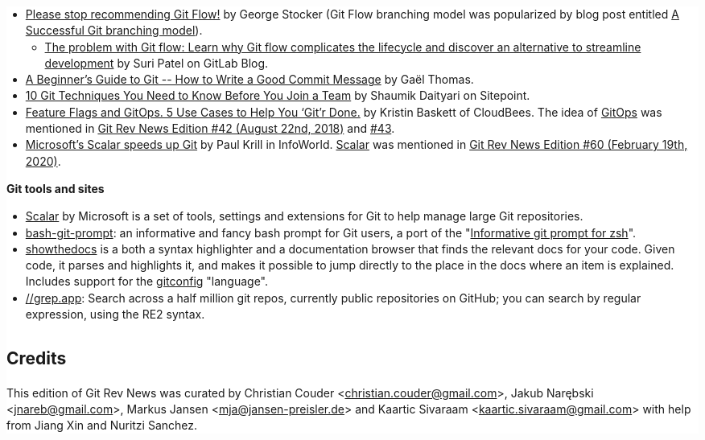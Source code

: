 * [Please stop recommending Git Flow!](https://georgestocker.com/2020/03/04/please-stop-recommending-git-flow/) by George Stocker (Git Flow branching model was popularized by blog post entitled [A Successful Git branching model](https://nvie.com/posts/a-successful-git-branching-model/)).
  * [The problem with Git flow: Learn why Git flow complicates the lifecycle and discover an alternative to streamline development](https://about.gitlab.com/blog/2020/03/05/what-is-gitlab-flow/) by Suri Patel on GitLab Blog.
* [A Beginner’s Guide to Git -- How to Write a Good Commit Message](https://www.freecodecamp.org/news/a-beginners-guide-to-git-how-to-write-a-good-commit-message/) by Gaël Thomas.
* [10 Git Techniques You Need to Know Before You Join a Team](https://www.sitepoint.com/git-techniques-to-know-before-you-join-a-team/) by Shaumik Daityari on Sitepoint.
* [Feature Flags and GitOps. 5 Use Cases to Help You ‘Git’r Done.](https://dev.to/cloudbees/feature-flags-and-gitops-5-use-cases-to-help-you-git-r-done-45ga) by Kristin Baskett of CloudBees.
  The idea of [GitOps](https://www.cloudbees.com/blog/gitops-dev-dash-ops) was mentioned in
  [Git Rev News Edition #42 (August 22nd, 2018)](https://git.github.io/rev_news/2018/08/22/edition-42/) and [#43](https://git.github.io/rev_news/2018/09/19/edition-43/).
* [Microsoft’s Scalar speeds up Git](https://www.infoworld.com/article/3528008/microsofts-scalar-speeds-up-git.html) by Paul Krill in InfoWorld.
  [Scalar](https://github.com/microsoft/scalar/) was mentioned in [Git Rev News Edition #60 (February 19th, 2020)](https://git.github.io/rev_news/2020/02/19/edition-60/).

__Git tools and sites__

* [Scalar](https://github.com/microsoft/scalar/) by Microsoft is a set of tools, settings and extensions for Git to help manage large Git repositories.
* [bash-git-prompt](https://github.com/magicmonty/bash-git-prompt): an informative and fancy bash prompt for Git users, a port of the "[Informative git prompt for zsh](https://github.com/olivierverdier/zsh-git-prompt)".
* [showthedocs](http://showthedocs.com/) is a both a syntax highlighter and a documentation browser that finds the relevant docs for your code. Given code, it parses and highlights it, and makes it possible to jump directly to the place in the docs where an item is explained. Includes support for the [gitconfig](https://git-scm.com/docs/git-config) "language".
* [//grep.app](https://grep.app/): Search across a half million git repos, currently public repositories on GitHub; you can search by regular expression, using the RE2 syntax.

## Credits

This edition of Git Rev News was curated by
Christian Couder &lt;<christian.couder@gmail.com>&gt;,
Jakub Narębski &lt;<jnareb@gmail.com>&gt;,
Markus Jansen &lt;<mja@jansen-preisler.de>&gt; and
Kaartic Sivaraam &lt;<kaartic.sivaraam@gmail.com>&gt;
with help from Jiang Xin and Nuritzi Sanchez.
